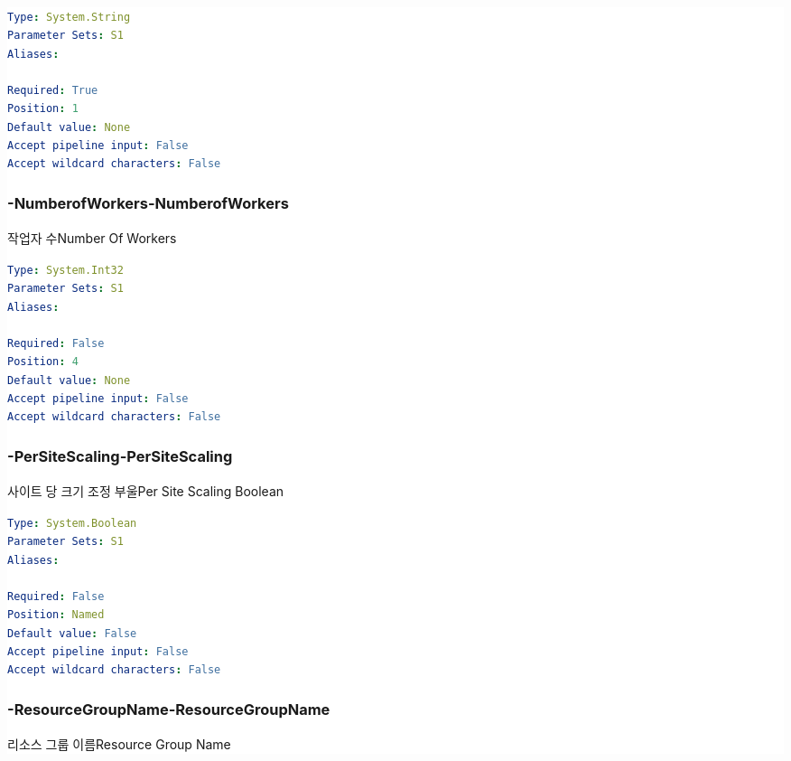 ```yaml
Type: System.String
Parameter Sets: S1
Aliases:

Required: True
Position: 1
Default value: None
Accept pipeline input: False
Accept wildcard characters: False
```

### <span data-ttu-id="3ce29-123">-NumberofWorkers</span><span class="sxs-lookup"><span data-stu-id="3ce29-123">-NumberofWorkers</span></span>
<span data-ttu-id="3ce29-124">작업자 수</span><span class="sxs-lookup"><span data-stu-id="3ce29-124">Number Of Workers</span></span>

```yaml
Type: System.Int32
Parameter Sets: S1
Aliases:

Required: False
Position: 4
Default value: None
Accept pipeline input: False
Accept wildcard characters: False
```

### <span data-ttu-id="3ce29-125">-PerSiteScaling</span><span class="sxs-lookup"><span data-stu-id="3ce29-125">-PerSiteScaling</span></span>
<span data-ttu-id="3ce29-126">사이트 당 크기 조정 부울</span><span class="sxs-lookup"><span data-stu-id="3ce29-126">Per Site Scaling Boolean</span></span>

```yaml
Type: System.Boolean
Parameter Sets: S1
Aliases:

Required: False
Position: Named
Default value: False
Accept pipeline input: False
Accept wildcard characters: False
```

### <span data-ttu-id="3ce29-127">-ResourceGroupName</span><span class="sxs-lookup"><span data-stu-id="3ce29-127">-ResourceGroupName</span></span>
<span data-ttu-id="3ce29-128">리소스 그룹 이름</span><span class="sxs-lookup"><span data-stu-id="3ce29-128">Resource Group Name</span></span>

